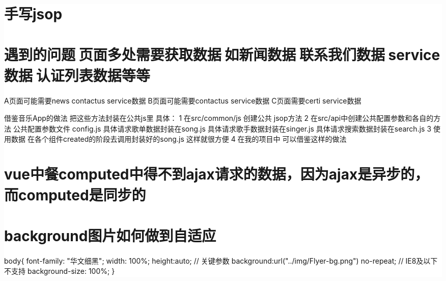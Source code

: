 # 手写jsop
  <script type="text/javascript">
    function callback (data) {
      window.data = data;
    }
    
  </script>
  <script type="text/javascript">
  callback({
    'a':'124',
    'b':'456'
  })
  </script>

  <script>
    console.log(data);
  </script>

# 遇到的问题 页面多处需要获取数据 如新闻数据 联系我们数据 service数据 认证列表数据等等
  A页面可能需要news contactus service数据
  B页面可能需要contactus service数据
  C页面需要certi service数据

  借鉴音乐App的做法 
  把这些方法封装在公共js里
  具体：
  1 在src/common/js
  创建公共 jsop方法
  2 在src/api中创建公共配置参数和各自的方法
  公共配置参数文件
  config.js
  具体请求歌单数据封装在song.js
  具体请求歌手数据封装在singer.js
  具体请求搜索数据封装在search.js
  3 使用数据 在各个组件created的阶段去调用封装好的song.js 这样就很方便
  4 在我的项目中 可以借鉴这样的做法

# vue中餐computed中得不到ajax请求的数据，因为ajax是异步的，而computed是同步的

# background图片如何做到自适应
  body{
    font-family: "华文细黑";
    width: 100%;
    height:auto;
    // 关键参数 
    background:url("../img/Flyer-bg.png") no-repeat;
    // IE8及以下不支持
    background-size: 100%;
  }

